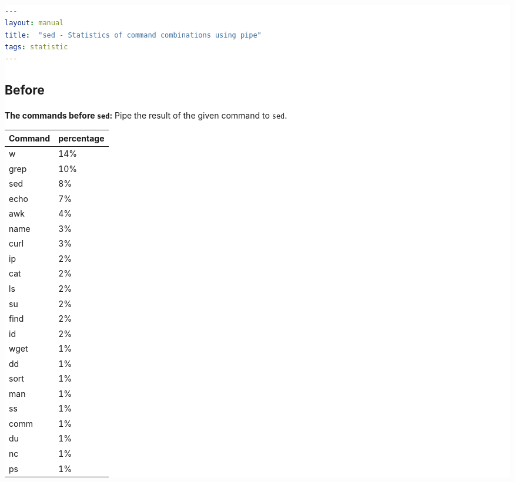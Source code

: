 ```yaml
---
layout: manual
title:  "sed - Statistics of command combinations using pipe"
tags: statistic
---
```


## Before

__The commands before `sed`:__ Pipe the result of the given command to `sed`.

| Command | percentage |
|--------|--------|
| w | 14% |
| grep | 10% |
| sed | 8% |
| echo | 7% |
| awk | 4% |
| name | 3% |
| curl | 3% |
| ip | 2% |
| cat | 2% |
| ls | 2% |
| su | 2% |
| find | 2% |
| id | 2% |
| wget | 1% |
| dd | 1% |
| sort | 1% |
| man | 1% |
| ss | 1% |
| comm | 1% |
| du | 1% |
| nc | 1% |
| ps | 1% |
